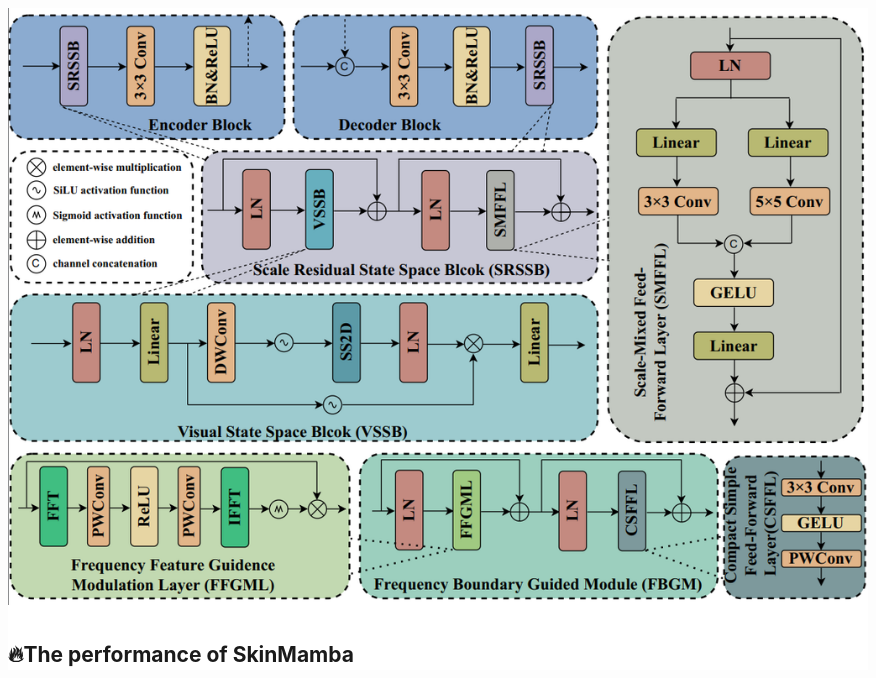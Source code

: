   <img src="assets/overreview2.png" alt="accuracy" width="100%">
</p>

## 🔥The performance of SkinMamba
<p align="center">